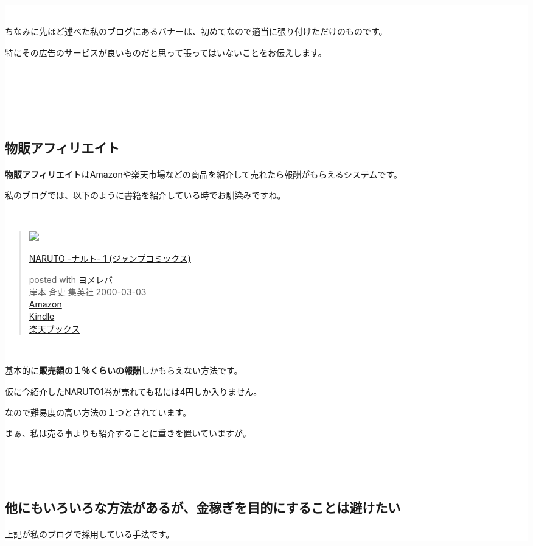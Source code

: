 &nbsp;

ちなみに先ほど述べた私のブログにあるバナーは、初めてなので適当に張り付けただけのものです。

特にその広告のサービスが良いものだと思って張ってはいないことをお伝えします。

&nbsp;

&nbsp;

&nbsp;
<h2>物販アフィリエイト</h2>
<strong>物販アフィリエイト</strong>はAmazonや楽天市場などの商品を紹介して売れたら報酬がもらえるシステムです。

私のブログでは、以下のように書籍を紹介している時でお馴染みですね。

&nbsp;
<blockquote>
<div class="cstmreba">
<div class="booklink-box">
<div class="booklink-image"><a href="https://www.amazon.co.jp/exec/obidos/asin/4088728408/25haruhiro03-22/" target="_blank" rel="noopener"><img style="border: none;" src="https://images-fe.ssl-images-amazon.com/images/I/6102HGQDRWL._SL160_.jpg" /></a></div>
<div class="booklink-info">
<div class="booklink-name">

<a href="https://www.amazon.co.jp/exec/obidos/asin/4088728408/25haruhiro03-22/" target="_blank" rel="noopener">NARUTO -ナルト- 1 (ジャンプコミックス)</a>
<div class="booklink-powered-date">posted with <a href="https://yomereba.com" target="_blank" rel="nofollow noopener">ヨメレバ</a></div>
</div>
<div class="booklink-detail">岸本 斉史 集英社 2000-03-03</div>
<div class="booklink-link2">
<div class="shoplinkamazon"><a href="https://www.amazon.co.jp/exec/obidos/asin/4088728408/25haruhiro03-22/" target="_blank" rel="noopener">Amazon</a></div>
<div class="shoplinkkindle"><a href="https://www.amazon.co.jp/exec/obidos/ASIN/B00ATLLK4A/25haruhiro03-22/" target="_blank" rel="noopener">Kindle</a></div>
<div class="shoplinkrakuten"><a href="https://hb.afl.rakuten.co.jp/hgc/1730931b.950d586a.1730931c.3750f6cc/yomereba_main_201811141311267153?pc=http%3A%2F%2Fbooks.rakuten.co.jp%2Frb%2F1136318%2F%3Fscid%3Daf_ich_link_urltxt%26m%3Dhttp%3A%2F%2Fm.rakuten.co.jp%2Fev%2Fbook%2F" target="_blank" rel="noopener">楽天ブックス</a></div>
</div>
</div>
</div>
</div></blockquote>
&nbsp;

基本的に<strong>販売額の１％くらいの報酬</strong>しかもらえない方法です。

仮に今紹介したNARUTO1巻が売れても私には4円しか入りません。

なので難易度の高い方法の１つとされています。

まぁ、私は売る事よりも紹介することに重きを置いていますが。

&nbsp;

&nbsp;
<h2>他にもいろいろな方法があるが、金稼ぎを目的にすることは避けたい</h2>
上記が私のブログで採用している手法です。
